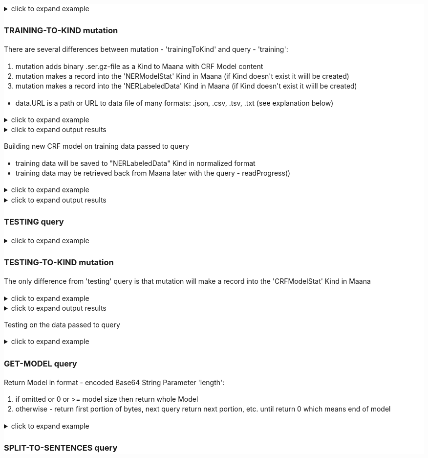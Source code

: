 <details><summary>click to expand example</summary></details>

### TRAINING-TO-KIND mutation

There are several differences between mutation - 'trainingToKind' and query - 'training':

1. mutation adds binary .ser.gz-file as a Kind to Maana with CRF Model content
2. mutation makes a record into the 'NERModelStat' Kind in Maana (if Kind doesn't exist it wiill be created)
3. mutation makes a record into the 'NERLabeledData' Kind in Maana (if Kind doesn't exist it wiill be created)

- data.URL is a path or URL to data file of many formats: .json, .csv, .tsv, .txt (see explanation below)

<details><summary>click to expand example</summary></details>

<details><summary>click to expand output results</summary></details>

Building new CRF model on training data passed to query

- training data will be saved to "NERLabeledData" Kind in normalized format
- training data may be retrieved back from Maana later with the query - readProgress()

<details><summary>click to expand example</summary></details>

<details><summary>click to expand output results</summary></details>

### TESTING query

<details><summary>click to expand example</summary></details>

### TESTING-TO-KIND mutation

The only difference from 'testing' query is that mutation will make a record into the 'CRFModelStat' Kind in Maana

<details><summary>click to expand example</summary></details>

<details><summary>click to expand output results</summary></details>

Testing on the data passed to query

<details><summary>click to expand example</summary></details>

### GET-MODEL query

Return Model in format - encoded Base64 String
Parameter 'length':

1.  if omitted or 0 or >= model size then return whole Model
2.  otherwise - return first portion of bytes, next query return next portion, etc. until return 0 which means end of model

<details><summary>click to expand example</summary></details>

### SPLIT-TO-SENTENCES query
